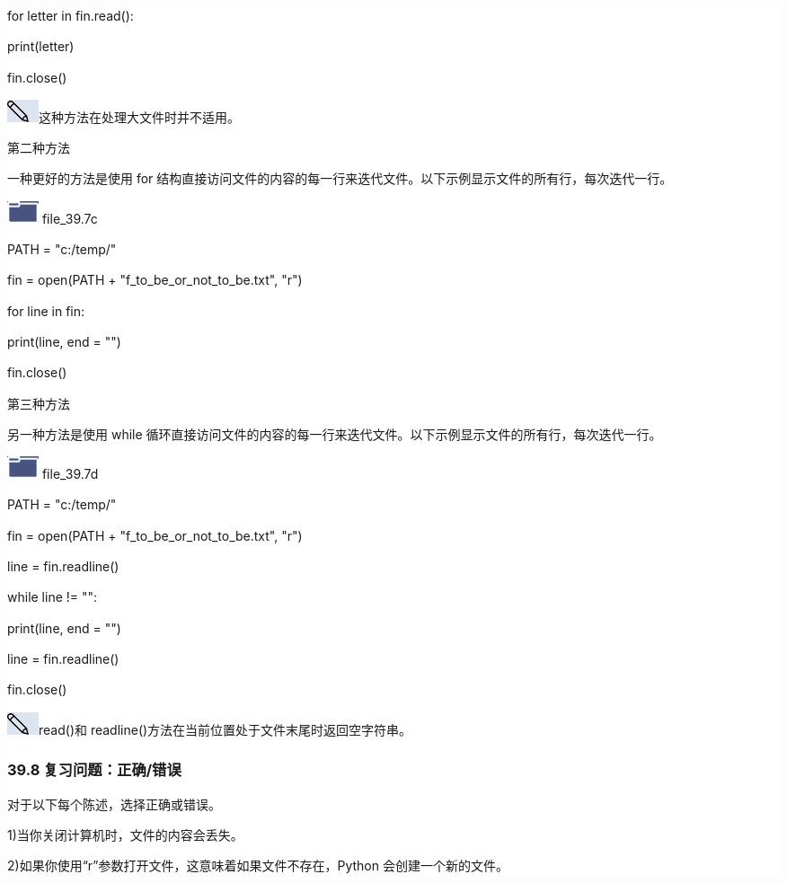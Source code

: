 for letter in fin.read():

print(letter)

fin.close()

![](img/notice.jpg)这种方法在处理大文件时并不适用。

第二种方法

一种更好的方法是使用 for 结构直接访问文件的内容的每一行来迭代文件。以下示例显示文件的所有行，每次迭代一行。

![](img/my_exercise_header.png) file_39.7c

PATH = "c:/temp/"

fin = open(PATH + "f_to_be_or_not_to_be.txt", "r")

for line in fin:

print(line, end = "")

fin.close()

第三种方法

另一种方法是使用 while 循环直接访问文件的内容的每一行来迭代文件。以下示例显示文件的所有行，每次迭代一行。

![](img/my_exercise_header.png) file_39.7d

PATH = "c:/temp/"

fin = open(PATH + "f_to_be_or_not_to_be.txt", "r")

line = fin.readline()

while line != "":

print(line, end = "")

line = fin.readline()

fin.close()

![](img/notice.jpg)read()和 readline()方法在当前位置处于文件末尾时返回空字符串。

### 39.8 复习问题：正确/错误

对于以下每个陈述，选择正确或错误。

1)当你关闭计算机时，文件的内容会丢失。

2)如果你使用“r”参数打开文件，这意味着如果文件不存在，Python 会创建一个新的文件。

